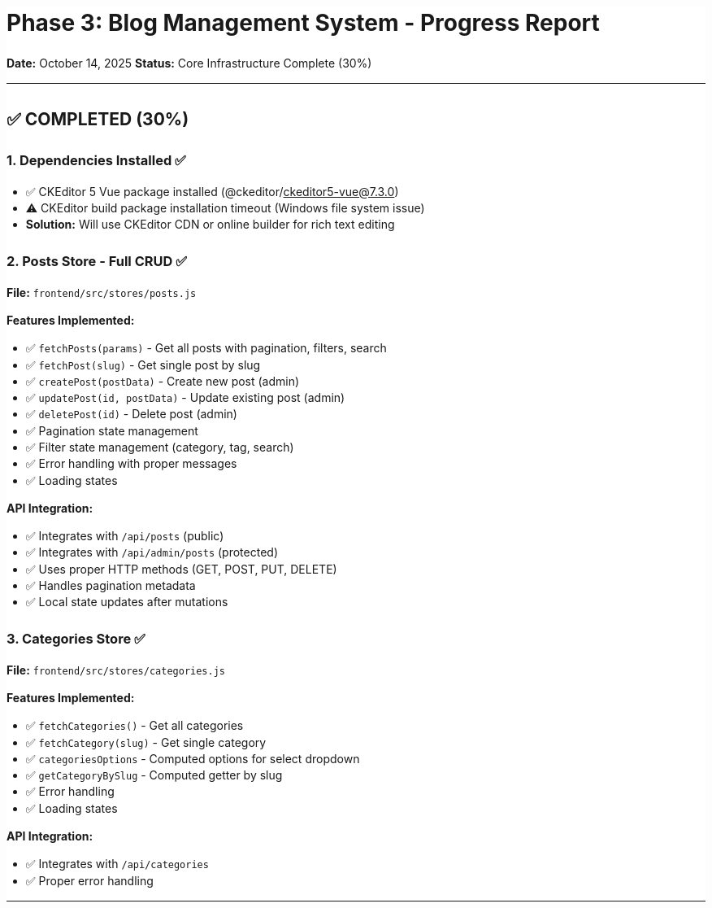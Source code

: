 # Phase 3: Blog Management System - Progress Report

**Date:** October 14, 2025
**Status:** Core Infrastructure Complete (30%)

---

## ✅ COMPLETED (30%)

### 1. **Dependencies Installed** ✅
- ✅ CKEditor 5 Vue package installed (@ckeditor/ckeditor5-vue@7.3.0)
- ⚠️ CKEditor build package installation timeout (Windows file system issue)
- **Solution:** Will use CKEditor CDN or online builder for rich text editing

### 2. **Posts Store - Full CRUD** ✅
**File:** `frontend/src/stores/posts.js`

**Features Implemented:**
- ✅ `fetchPosts(params)` - Get all posts with pagination, filters, search
- ✅ `fetchPost(slug)` - Get single post by slug
- ✅ `createPost(postData)` - Create new post (admin)
- ✅ `updatePost(id, postData)` - Update existing post (admin)
- ✅ `deletePost(id)` - Delete post (admin)
- ✅ Pagination state management
- ✅ Filter state management (category, tag, search)
- ✅ Error handling with proper messages
- ✅ Loading states

**API Integration:**
- ✅ Integrates with `/api/posts` (public)
- ✅ Integrates with `/api/admin/posts` (protected)
- ✅ Uses proper HTTP methods (GET, POST, PUT, DELETE)
- ✅ Handles pagination metadata
- ✅ Local state updates after mutations

### 3. **Categories Store** ✅
**File:** `frontend/src/stores/categories.js`

**Features Implemented:**
- ✅ `fetchCategories()` - Get all categories
- ✅ `fetchCategory(slug)` - Get single category
- ✅ `categoriesOptions` - Computed options for select dropdown
- ✅ `getCategoryBySlug` - Computed getter by slug
- ✅ Error handling
- ✅ Loading states

**API Integration:**
- ✅ Integrates with `/api/categories`
- ✅ Proper error handling

---
